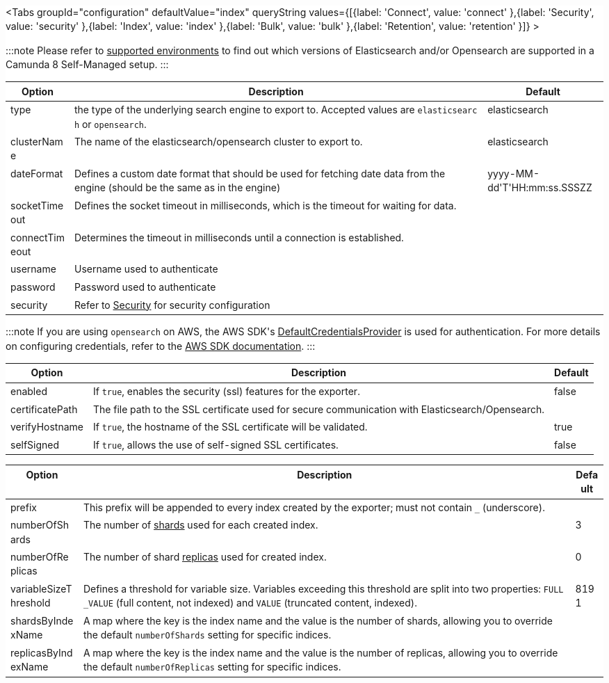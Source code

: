 <Tabs groupId="configuration" defaultValue="index" queryString
values={[{label: 'Connect', value: 'connect' },{label: 'Security', value: 'security' },{label: 'Index', value: 'index' },{label: 'Bulk', value: 'bulk' },{label: 'Retention', value: 'retention' }]} >

<TabItem value="connect">

:::note
Please refer to [supported environments](/reference/supported-environments.md#camunda-8-self-managed) to find out which
versions of Elasticsearch and/or Opensearch are supported in a Camunda 8 Self-Managed setup.
:::

| Option         | Description                                                                                                                   | Default                     |
| -------------- | ----------------------------------------------------------------------------------------------------------------------------- | --------------------------- |
| type           | the type of the underlying search engine to export to. Accepted values are `elasticsearch` or `opensearch`.                   | elasticsearch               |
| clusterName    | The name of the elasticsearch/opensearch cluster to export to.                                                                | elasticsearch               |
| dateFormat     | Defines a custom date format that should be used for fetching date data from the engine (should be the same as in the engine) | yyyy-MM-dd'T'HH:mm:ss.SSSZZ |
| socketTimeout  | Defines the socket timeout in milliseconds, which is the timeout for waiting for data.                                        |                             |
| connectTimeout | Determines the timeout in milliseconds until a connection is established.                                                     |                             |
| username       | Username used to authenticate                                                                                                 |                             |
| password       | Password used to authenticate                                                                                                 |                             |
| security       | Refer to [Security](#security) for security configuration                                                                     |                             |

:::note
If you are using `opensearch` on AWS, the AWS SDK's [DefaultCredentialsProvider](https://sdk.amazonaws.com/java/api/latest/software/amazon/awssdk/auth/credentials/DefaultCredentialsProvider.html) is used for authentication. For more details on configuring credentials, refer to the [AWS SDK documentation](https://docs.aws.amazon.com/sdk-for-java/latest/developer-guide/credentials-chain.html#credentials-default).
:::

</TabItem>

<TabItem value="security">

| Option          | Description                                                                                       | Default |
| --------------- | ------------------------------------------------------------------------------------------------- | ------- |
| enabled         | If `true`, enables the security (ssl) features for the exporter.                                  | false   |
| certificatePath | The file path to the SSL certificate used for secure communication with Elasticsearch/Opensearch. |         |
| verifyHostname  | If `true`, the hostname of the SSL certificate will be validated.                                 | true    |
| selfSigned      | If `true`, allows the use of self-signed SSL certificates.                                        | false   |

</TabItem>

<TabItem value="index">

| Option                | Description                                                                                                                                                                                 | Default |
| --------------------- | ------------------------------------------------------------------------------------------------------------------------------------------------------------------------------------------- | ------- |
| prefix                | This prefix will be appended to every index created by the exporter; must not contain `_` (underscore).                                                                                     |         |
| numberOfShards        | The number of [shards](https://www.elastic.co/guide/en/elasticsearch/reference/current/index-modules.html#_static_index_settings) used for each created index.                              | 3       |
| numberOfReplicas      | The number of shard [replicas](https://www.elastic.co/guide/en/elasticsearch/reference/current/index-modules.html#dynamic-index-settings) used for created index.                           | 0       |
| variableSizeThreshold | Defines a threshold for variable size. Variables exceeding this threshold are split into two properties: `FULL_VALUE` (full content, not indexed) and `VALUE` (truncated content, indexed). | 8191    |
| shardsByIndexName     | A map where the key is the index name and the value is the number of shards, allowing you to override the default `numberOfShards` setting for specific indices.                            |         |
| replicasByIndexName   | A map where the key is the index name and the value is the number of replicas, allowing you to override the default `numberOfReplicas` setting for specific indices.                        |         |
